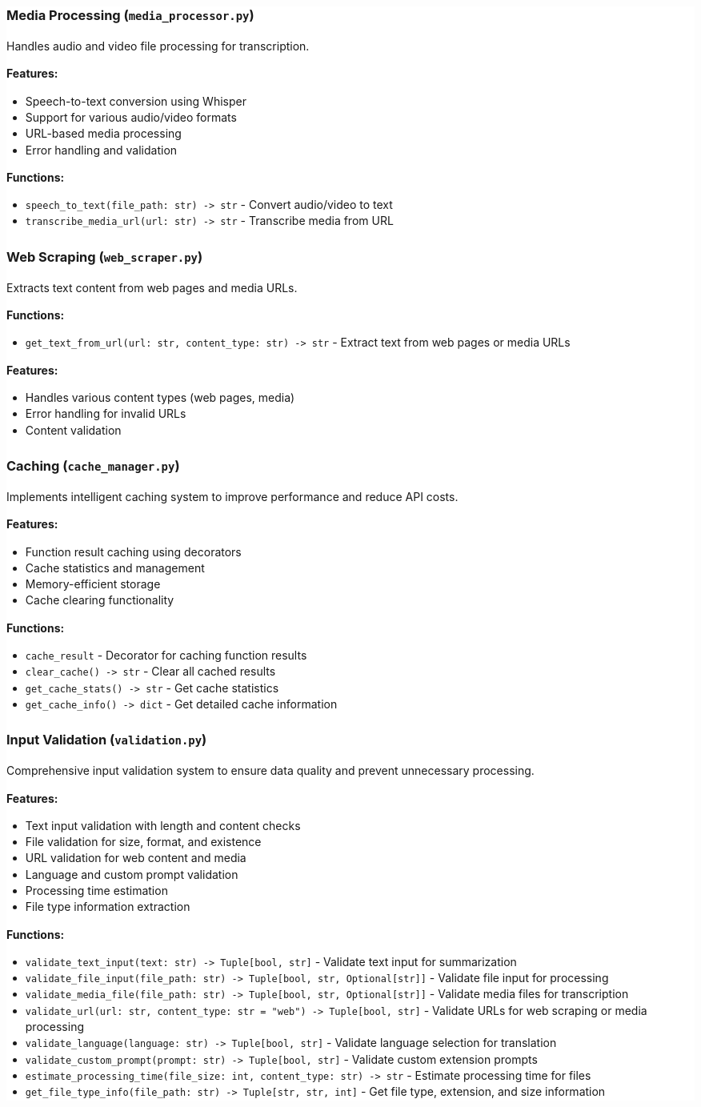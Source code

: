 ### Media Processing (`media_processor.py`)
Handles audio and video file processing for transcription.

**Features:**
- Speech-to-text conversion using Whisper
- Support for various audio/video formats
- URL-based media processing
- Error handling and validation

**Functions:**
- `speech_to_text(file_path: str) -> str` - Convert audio/video to text
- `transcribe_media_url(url: str) -> str` - Transcribe media from URL

### Web Scraping (`web_scraper.py`)
Extracts text content from web pages and media URLs.

**Functions:**
- `get_text_from_url(url: str, content_type: str) -> str` - Extract text from web pages or media URLs

**Features:**
- Handles various content types (web pages, media)
- Error handling for invalid URLs
- Content validation

### Caching (`cache_manager.py`)
Implements intelligent caching system to improve performance and reduce API costs.

**Features:**
- Function result caching using decorators
- Cache statistics and management
- Memory-efficient storage
- Cache clearing functionality

**Functions:**
- `cache_result` - Decorator for caching function results
- `clear_cache() -> str` - Clear all cached results
- `get_cache_stats() -> str` - Get cache statistics
- `get_cache_info() -> dict` - Get detailed cache information

### Input Validation (`validation.py`)
Comprehensive input validation system to ensure data quality and prevent unnecessary processing.

**Features:**
- Text input validation with length and content checks
- File validation for size, format, and existence
- URL validation for web content and media
- Language and custom prompt validation
- Processing time estimation
- File type information extraction

**Functions:**
- `validate_text_input(text: str) -> Tuple[bool, str]` - Validate text input for summarization
- `validate_file_input(file_path: str) -> Tuple[bool, str, Optional[str]]` - Validate file input for processing
- `validate_media_file(file_path: str) -> Tuple[bool, str, Optional[str]]` - Validate media files for transcription
- `validate_url(url: str, content_type: str = "web") -> Tuple[bool, str]` - Validate URLs for web scraping or media processing
- `validate_language(language: str) -> Tuple[bool, str]` - Validate language selection for translation
- `validate_custom_prompt(prompt: str) -> Tuple[bool, str]` - Validate custom extension prompts
- `estimate_processing_time(file_size: int, content_type: str) -> str` - Estimate processing time for files
- `get_file_type_info(file_path: str) -> Tuple[str, str, int]` - Get file type, extension, and size information